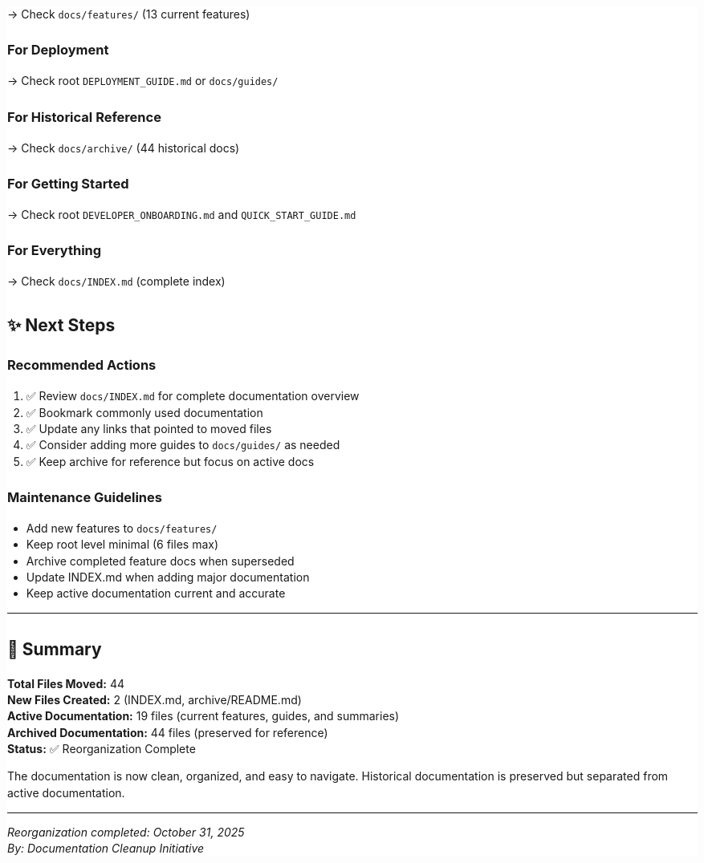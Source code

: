 → Check `docs/features/` (13 current features)

### For Deployment

→ Check root `DEPLOYMENT_GUIDE.md` or `docs/guides/`

### For Historical Reference

→ Check `docs/archive/` (44 historical docs)

### For Getting Started

→ Check root `DEVELOPER_ONBOARDING.md` and `QUICK_START_GUIDE.md`

### For Everything

→ Check `docs/INDEX.md` (complete index)

## ✨ Next Steps

### Recommended Actions

1. ✅ Review `docs/INDEX.md` for complete documentation overview
2. ✅ Bookmark commonly used documentation
3. ✅ Update any links that pointed to moved files
4. ✅ Consider adding more guides to `docs/guides/` as needed
5. ✅ Keep archive for reference but focus on active docs

### Maintenance Guidelines

- Add new features to `docs/features/`
- Keep root level minimal (6 files max)
- Archive completed feature docs when superseded
- Update INDEX.md when adding major documentation
- Keep active documentation current and accurate

---

## 📝 Summary

**Total Files Moved:** 44  
**New Files Created:** 2 (INDEX.md, archive/README.md)  
**Active Documentation:** 19 files (current features, guides, and summaries)  
**Archived Documentation:** 44 files (preserved for reference)  
**Status:** ✅ Reorganization Complete

The documentation is now clean, organized, and easy to navigate. Historical documentation is preserved but separated from active documentation.

---

_Reorganization completed: October 31, 2025_  
_By: Documentation Cleanup Initiative_

